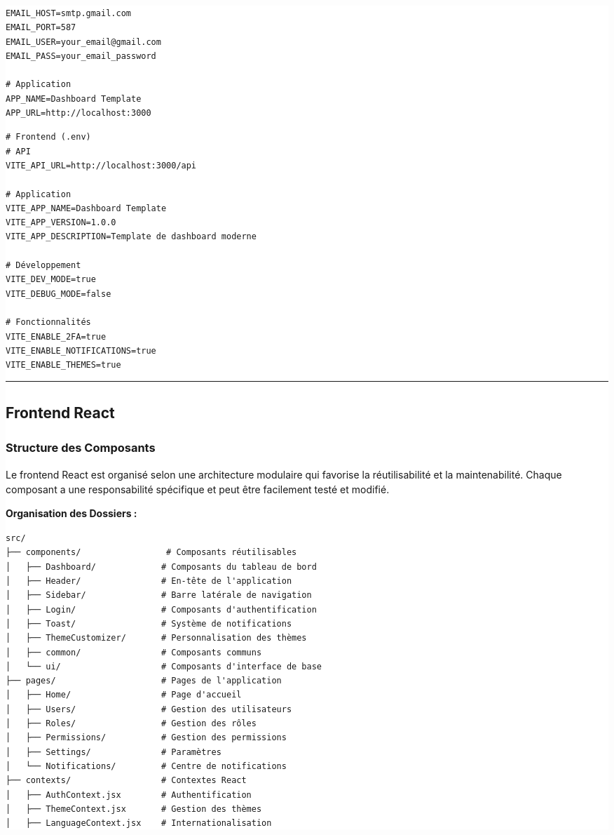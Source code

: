 ```env
EMAIL_HOST=smtp.gmail.com
EMAIL_PORT=587
EMAIL_USER=your_email@gmail.com
EMAIL_PASS=your_email_password

# Application
APP_NAME=Dashboard Template
APP_URL=http://localhost:3000
```

```env
# Frontend (.env)
# API
VITE_API_URL=http://localhost:3000/api

# Application
VITE_APP_NAME=Dashboard Template
VITE_APP_VERSION=1.0.0
VITE_APP_DESCRIPTION=Template de dashboard moderne

# Développement
VITE_DEV_MODE=true
VITE_DEBUG_MODE=false

# Fonctionnalités
VITE_ENABLE_2FA=true
VITE_ENABLE_NOTIFICATIONS=true
VITE_ENABLE_THEMES=true
```

---


## Frontend React

### Structure des Composants

Le frontend React est organisé selon une architecture modulaire qui favorise la réutilisabilité et la maintenabilité. Chaque composant a une responsabilité spécifique et peut être facilement testé et modifié.

**Organisation des Dossiers :**

```
src/
├── components/                 # Composants réutilisables
│   ├── Dashboard/             # Composants du tableau de bord
│   ├── Header/                # En-tête de l'application
│   ├── Sidebar/               # Barre latérale de navigation
│   ├── Login/                 # Composants d'authentification
│   ├── Toast/                 # Système de notifications
│   ├── ThemeCustomizer/       # Personnalisation des thèmes
│   ├── common/                # Composants communs
│   └── ui/                    # Composants d'interface de base
├── pages/                     # Pages de l'application
│   ├── Home/                  # Page d'accueil
│   ├── Users/                 # Gestion des utilisateurs
│   ├── Roles/                 # Gestion des rôles
│   ├── Permissions/           # Gestion des permissions
│   ├── Settings/              # Paramètres
│   └── Notifications/         # Centre de notifications
├── contexts/                  # Contextes React
│   ├── AuthContext.jsx        # Authentification
│   ├── ThemeContext.jsx       # Gestion des thèmes
│   ├── LanguageContext.jsx    # Internationalisation
```